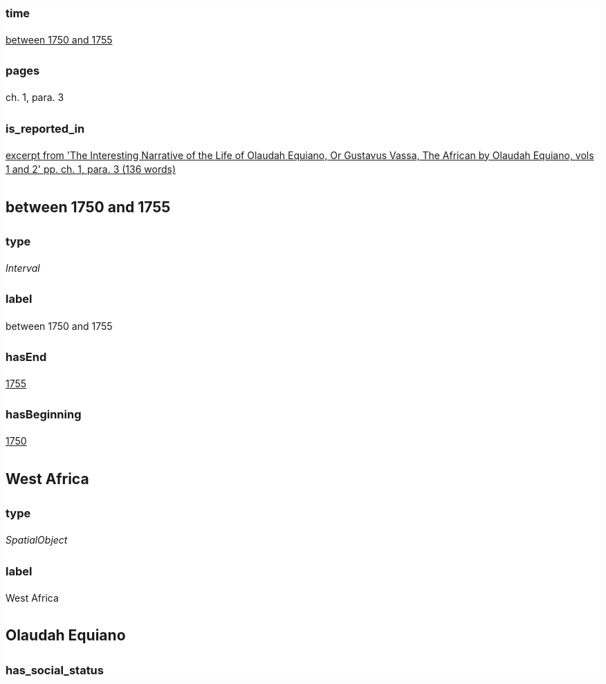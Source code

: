### time


[between 1750 and 1755](#between-1750-and-1755)

### pages


ch. 1, para. 3

### is_reported_in


[excerpt from 'The Interesting Narrative of the Life of Olaudah Equiano, Or Gustavus Vassa, The African by Olaudah Equiano, vols 1 and 2' pp. ch. 1, para. 3 (136 words)](#excerpt-from-'The-Interesting-Narrative-of-the-Life-of-Olaudah-Equiano-Or-Gustavus-Vassa-The-African-by-Olaudah-Equiano-vols-1-and-2'-pp.-ch.-1-para.-3-(136-words))

## between 1750 and 1755

### type


*Interval*

### label


between 1750 and 1755

### hasEnd


[1755](#1755)

### hasBeginning


[1750](#1750)

## West Africa

### type


*SpatialObject*

### label


West Africa

## Olaudah Equiano

### has_social_status

